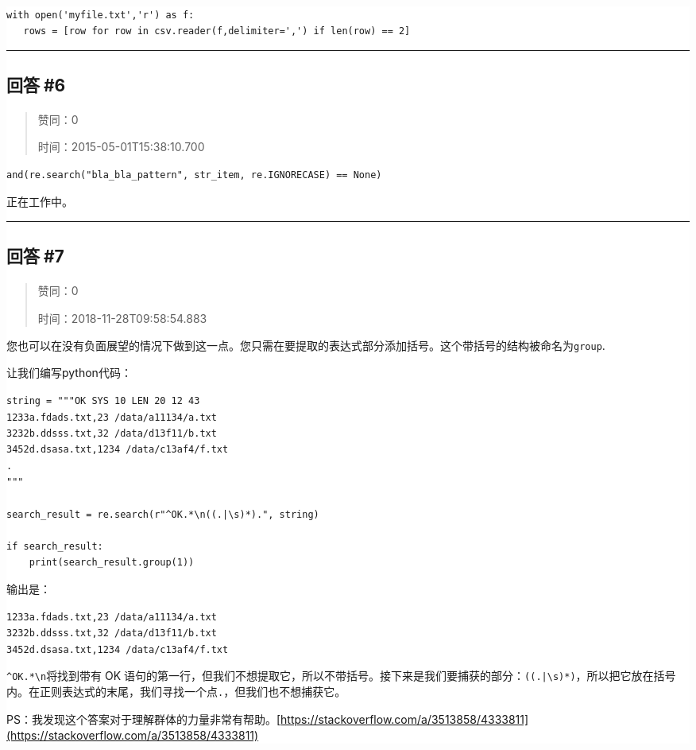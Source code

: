 ```
with open('myfile.txt','r') as f:
   rows = [row for row in csv.reader(f,delimiter=',') if len(row) == 2] 
```

* * *

## 回答 #6

> 赞同：0
> 
> 时间：2015-05-01T15:38:10.700

```
and(re.search("bla_bla_pattern", str_item, re.IGNORECASE) == None) 
```

正在工作中。

* * *

## 回答 #7

> 赞同：0
> 
> 时间：2018-11-28T09:58:54.883

您也可以在没有负面展望的情况下做到这一点。您只需在要提取的表达式部分添加括号。这个带括号的结构被命名为`group`.

让我们编写python代码：

```
string = """OK SYS 10 LEN 20 12 43
1233a.fdads.txt,23 /data/a11134/a.txt
3232b.ddsss.txt,32 /data/d13f11/b.txt
3452d.dsasa.txt,1234 /data/c13af4/f.txt
.
"""

search_result = re.search(r"^OK.*\n((.|\s)*).", string)

if search_result:
    print(search_result.group(1)) 
```

输出是：

```
1233a.fdads.txt,23 /data/a11134/a.txt
3232b.ddsss.txt,32 /data/d13f11/b.txt
3452d.dsasa.txt,1234 /data/c13af4/f.txt 
```

`^OK.*\n`将找到带有 OK 语句的第一行，但我们不想提取它，所以不带括号。接下来是我们要捕获的部分：`((.|\s)*)`，所以把它放在括号内。在正则表达式的末尾，我们寻找一个点`.`，但我们也不想捕获它。

PS：我发现这个答案对于理解群体的力量非常有帮助。[https://stackoverflow.com/a/3513858/4333811](https://stackoverflow.com/a/3513858/4333811)
